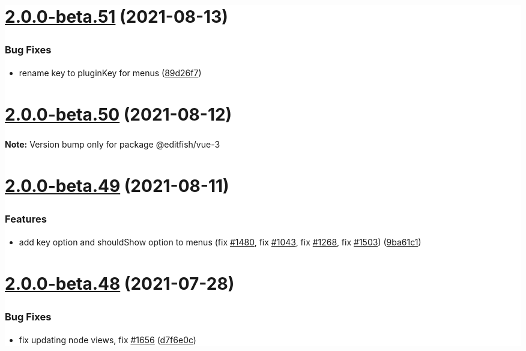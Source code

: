 



# [2.0.0-beta.51](https://github.com/ueberdosis/tiptap/compare/@editfish/vue-3@2.0.0-beta.50...@editfish/vue-3@2.0.0-beta.51) (2021-08-13)


### Bug Fixes

* rename key to pluginKey for menus ([89d26f7](https://github.com/ueberdosis/tiptap/commit/89d26f7cba2a115aa342f0ee621f0b65c840dfb8))





# [2.0.0-beta.50](https://github.com/ueberdosis/tiptap/compare/@editfish/vue-3@2.0.0-beta.49...@editfish/vue-3@2.0.0-beta.50) (2021-08-12)

**Note:** Version bump only for package @editfish/vue-3





# [2.0.0-beta.49](https://github.com/ueberdosis/tiptap/compare/@editfish/vue-3@2.0.0-beta.48...@editfish/vue-3@2.0.0-beta.49) (2021-08-11)


### Features

* add key option and shouldShow option to menus (fix [#1480](https://github.com/ueberdosis/tiptap/issues/1480), fix [#1043](https://github.com/ueberdosis/tiptap/issues/1043), fix [#1268](https://github.com/ueberdosis/tiptap/issues/1268), fix [#1503](https://github.com/ueberdosis/tiptap/issues/1503)) ([9ba61c1](https://github.com/ueberdosis/tiptap/commit/9ba61c1582cee838f2214d00285773ace2fb229e))





# [2.0.0-beta.48](https://github.com/ueberdosis/tiptap/compare/@editfish/vue-3@2.0.0-beta.47...@editfish/vue-3@2.0.0-beta.48) (2021-07-28)


### Bug Fixes

* fix updating node views, fix [#1656](https://github.com/ueberdosis/tiptap/issues/1656) ([d7f6e0c](https://github.com/ueberdosis/tiptap/commit/d7f6e0ce3f99381d3822cde5ab1c484ed13a4c20))



